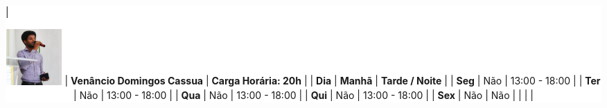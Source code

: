 | <div align="center"><img width="80" src="./_fotos/bol_VenancioDomingosCassua.png" /> | **Venâncio Domingos Cassua** | **Carga Horária: 20h** |
| **Dia** | **Manhã** | **Tarde / Noite** |
| **Seg** | Não | 13:00 - 18:00 |
| **Ter** | Não | 13:00 - 18:00 |
| **Qua** | Não | 13:00 - 18:00 |
| **Qui** | Não | 13:00 - 18:00 |
| **Sex** | Não | Não |
| | |